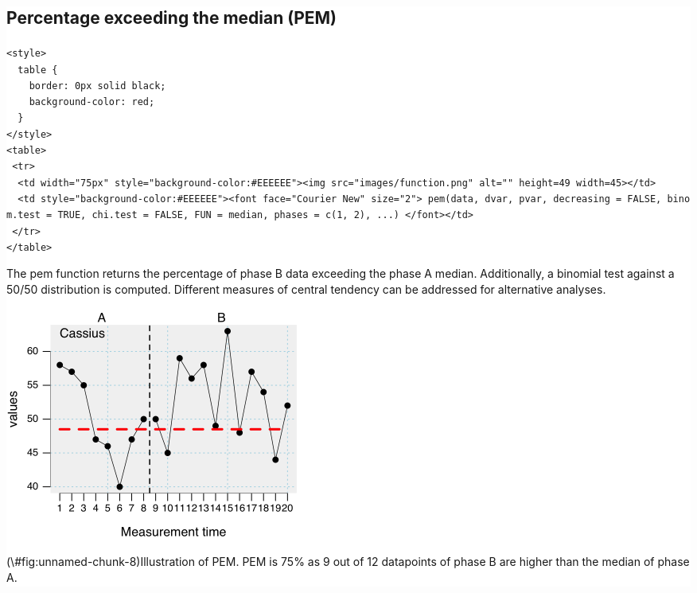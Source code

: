 ## Percentage exceeding the median (PEM)


```{=html}
<style>
  table {
    border: 0px solid black;
    background-color: red;
  }
</style>
<table>
 <tr>
  <td width="75px" style="background-color:#EEEEEE"><img src="images/function.png" alt="" height=49 width=45></td> 
  <td style="background-color:#EEEEEE"><font face="Courier New" size="2"> pem(data, dvar, pvar, decreasing = FALSE, binom.test = TRUE, chi.test = FALSE, FUN = median, phases = c(1, 2), ...) </font></td>
 </tr>
</table>  
``` 

The pem function returns the percentage of phase B data exceeding the phase A median. Additionally, a binomial test against a 50/50 distribution is computed. Different measures of central tendency can be addressed for alternative analyses.

<div class="figure">
<img src="ch_overlapping_indices_files/figure-html/unnamed-chunk-8-1.png" alt="Illustration of PEM. PEM is 75% as 9 out of 12 datapoints of phase B are higher than the median of phase A." width="384" />
<p class="caption">(\#fig:unnamed-chunk-8)Illustration of PEM. PEM is 75% as 9 out of 12 datapoints of phase B are higher than the median of phase A.</p>
</div>

